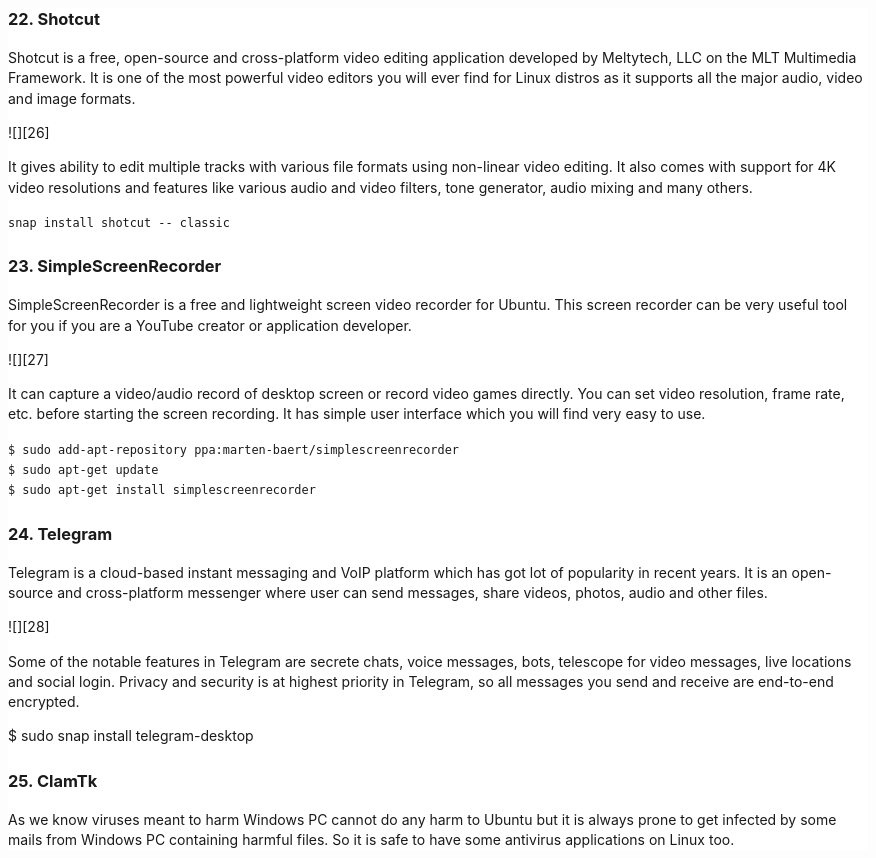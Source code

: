 ### **22\. Shotcut**

Shotcut is a free, open-source and cross-platform video editing application developed by Meltytech, LLC on the MLT Multimedia Framework. It is one of the most powerful video editors you will ever find for Linux distros as it supports all the major audio, video and image formats.

![][26]

It gives ability to edit multiple tracks with various file formats using non-linear video editing. It also comes with support for 4K video resolutions and features like various audio and video filters, tone generator, audio mixing and many others.

```
snap install shotcut -- classic
```

### **23\. SimpleScreenRecorder**

SimpleScreenRecorder is a free and lightweight screen video recorder for Ubuntu. This screen recorder can be very useful tool for you if you are a YouTube creator or application developer.

![][27]

It can capture a video/audio record of desktop screen or record video games directly. You can set video resolution, frame rate, etc. before starting the screen recording. It has simple user interface which you will find very easy to use.

```
$ sudo add-apt-repository ppa:marten-baert/simplescreenrecorder
$ sudo apt-get update
$ sudo apt-get install simplescreenrecorder
```

### **24\. Telegram**

Telegram is a cloud-based instant messaging and VoIP platform which has got lot of popularity in recent years. It is an open-source and cross-platform messenger where user can send messages, share videos, photos, audio and other files.

![][28]

Some of the notable features in Telegram are secrete chats, voice messages, bots, telescope for video messages, live locations and social login. Privacy and security is at highest priority in Telegram, so all messages you send and receive are end-to-end encrypted.

```
```
$ sudo snap install telegram-desktop

### **25\. ClamTk**

As we know viruses meant to harm Windows PC cannot do any harm to Ubuntu but it is always prone to get infected by some mails from Windows PC containing harmful files. So it is safe to have some antivirus applications on Linux too.
